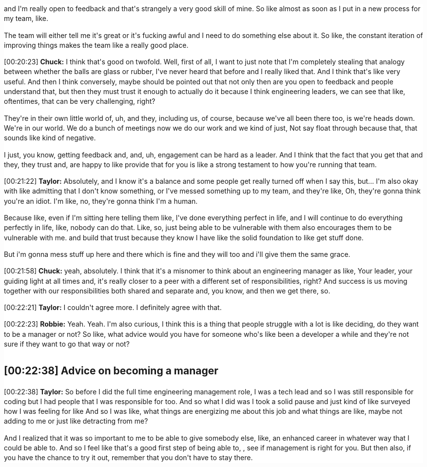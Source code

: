 and I'm really open to feedback and that's strangely a very good skill of mine. So like almost as soon as I put in a new process for my team, like.

The team will either tell me it's great or it's fucking awful and I need to do something else about it. So like, the constant iteration of improving things makes the team like a really good place.

[00:20:23] **Chuck:** I think that's good on twofold. Well, first of all, I want to just note that I'm completely stealing that analogy between whether the balls are glass or rubber, I've never heard that before and I really liked that. And I think that's like very useful. And then I think conversely, maybe should be pointed out that not only then are you open to feedback and people understand that, but then they must trust it enough to actually do it because I think engineering leaders, we can see that like, oftentimes, that can be very challenging, right?

They're in their own little world of, uh, and they, including us, of course, because we've all been there too, is we're heads down. We're in our world. We do a bunch of meetings now we do our work and we kind of just, Not say float through because that, that sounds like kind of negative.

I just, you know, getting feedback and, and, uh, engagement can be hard as a leader. And I think that the fact that you get that and they, they trust and, are happy to like provide that for you is like a strong testament to how you're running that team.

[00:21:22] **Taylor:** Absolutely, and I know it's a balance and some people get really turned off when I say this, but... I'm also okay with like admitting that I don't know something, or I've messed something up to my team, and they're like, Oh, they're gonna think you're an idiot. I'm like, no, they're gonna think I'm a human.

Because like, even if I'm sitting here telling them like, I've done everything perfect in life, and I will continue to do everything perfectly in life, like, nobody can do that. Like, so, just being able to be vulnerable with them also encourages them to be vulnerable with me. and build that trust because they know I have like the solid foundation to like get stuff done.

But i'm gonna mess stuff up here and there which is fine and they will too and i'll give them the same grace.

[00:21:58] **Chuck:** yeah, absolutely. I think that it's a misnomer to think about an engineering manager as like, Your leader, your guiding light at all times and, it's really closer to a peer with a different set of responsibilities, right? And success is us moving together with our responsibilities both shared and separate and, you know, and then we get there, so.

[00:22:21] **Taylor:** I couldn't agree more. I definitely agree with that.

[00:22:23] **Robbie:** Yeah. Yeah. I'm also curious, I think this is a thing that people struggle with a lot is like deciding, do they want to be a manager or not? So like, what advice would you have for someone who's like been a developer a while and they're not sure if they want to go that way or not?


## **[00:22:38] Advice on becoming a manager**

[00:22:38] **Taylor:** So before I did the full time engineering management role, I was a tech lead and so I was still responsible for coding but I had people that I was responsible for too. And so what I did was I took a solid pause and just kind of like surveyed how I was feeling for like And so I was like, what things are energizing me about this job and what things are like, maybe not adding to me or just like detracting from me?

And I realized that it was so important to me to be able to give somebody else, like, an enhanced career in whatever way that I could be able to. And so I feel like that's a good first step of being able to, , see if management is right for you. But then also, if you have the chance to try it out, remember that you don't have to stay there.
